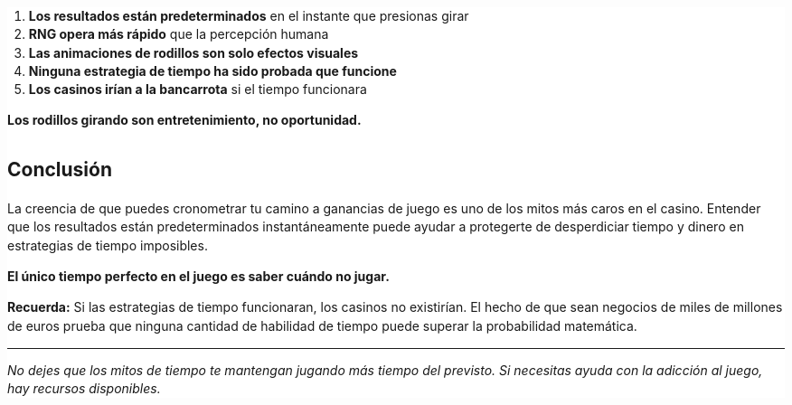 1. **Los resultados están predeterminados** en el instante que presionas girar
2. **RNG opera más rápido** que la percepción humana
3. **Las animaciones de rodillos son solo efectos visuales**
4. **Ninguna estrategia de tiempo ha sido probada que funcione**
5. **Los casinos irían a la bancarrota** si el tiempo funcionara

**Los rodillos girando son entretenimiento, no oportunidad.**

## Conclusión

La creencia de que puedes cronometrar tu camino a ganancias de juego es uno de los mitos más caros en el casino. Entender que los resultados están predeterminados instantáneamente puede ayudar a protegerte de desperdiciar tiempo y dinero en estrategias de tiempo imposibles.

**El único tiempo perfecto en el juego es saber cuándo no jugar.**

**Recuerda:** Si las estrategias de tiempo funcionaran, los casinos no existirían. El hecho de que sean negocios de miles de millones de euros prueba que ninguna cantidad de habilidad de tiempo puede superar la probabilidad matemática.

---

*No dejes que los mitos de tiempo te mantengan jugando más tiempo del previsto. Si necesitas ayuda con la adicción al juego, hay recursos disponibles.*